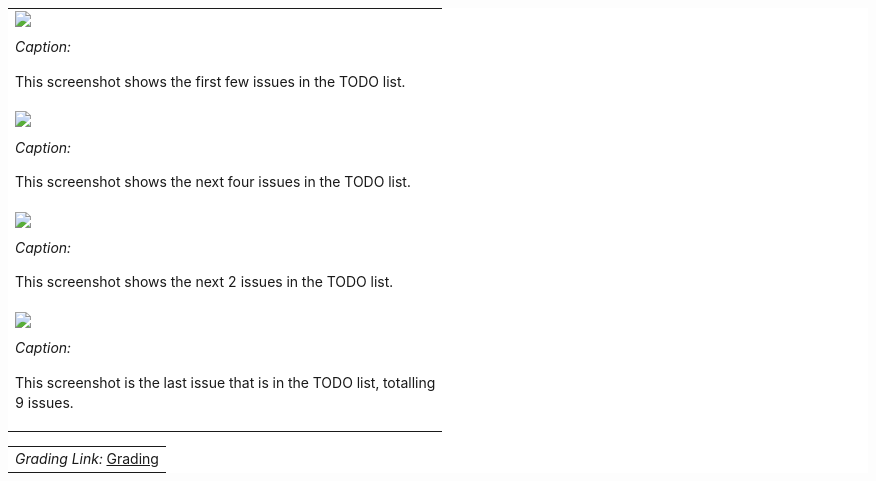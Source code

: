 <tr><td><table><tr><td><img width="768px" src="https://user-images.githubusercontent.com/98120760/158035987-7a74dfa4-693b-4812-aa3b-ee85b9b8c26f.png"/></td></tr>
<tr><td> <em>Caption:</em> <p>This screenshot shows the first few issues in the TODO list.<br></p>
</td></tr>
<tr><td><img width="768px" src="https://user-images.githubusercontent.com/98120760/158035995-12725db2-f477-4aeb-8aa0-e9039459abc0.png"/></td></tr>
<tr><td> <em>Caption:</em> <p>This screenshot shows the next four issues in the TODO list.<br></p>
</td></tr>
<tr><td><img width="768px" src="https://user-images.githubusercontent.com/98120760/158036005-b90d2534-c53c-4bf9-b369-12f8dad54a75.png"/></td></tr>
<tr><td> <em>Caption:</em> <p>This screenshot shows the next 2 issues in the TODO list.<br></p>
</td></tr>
<tr><td><img width="768px" src="https://user-images.githubusercontent.com/98120760/158036013-0e2b8c07-1778-4439-b398-475c6d439c62.png"/></td></tr>
<tr><td> <em>Caption:</em> <p>This screenshot is the last issue that is in the TODO list, totalling<br>9 issues.<br></p>
</td></tr>
</table></td></tr>
</table></td></tr>
<table><tr><td><em>Grading Link: </em><a rel="noreferrer noopener" href="https://learn.ethereallab.app/homework/IT202-010-S22/proposal-markdown/grade/jbq2" target="_blank">Grading</a></td></tr></table>